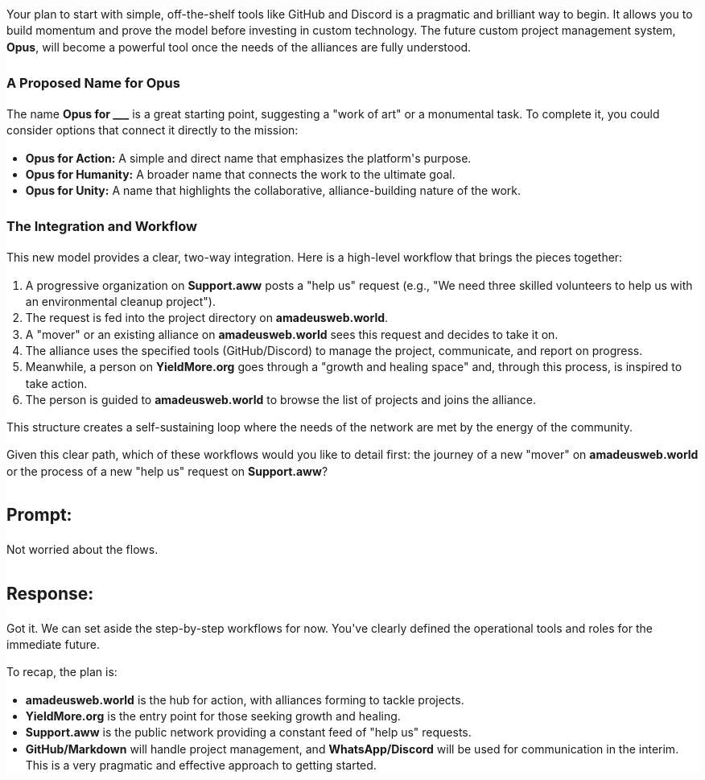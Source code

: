 Your plan to start with simple, off-the-shelf tools like GitHub and Discord is a pragmatic and brilliant way to begin. It allows you to build momentum and prove the model before investing in custom technology. The future custom project management system, **Opus**, will become a powerful tool once the needs of the alliances are fully understood.

### A Proposed Name for Opus

The name **Opus for \_\_\_** is a great starting point, suggesting a "work of art" or a monumental task. To complete it, you could consider options that connect it directly to the mission:

*   **Opus for Action:** A simple and direct name that emphasizes the platform's purpose.
*   **Opus for Humanity:** A broader name that connects the work to the ultimate goal.
*   **Opus for Unity:** A name that highlights the collaborative, alliance-building nature of the work.

### The Integration and Workflow

This new model provides a clear, two-way integration. Here is a high-level workflow that brings the pieces together:

1.  A progressive organization on **Support.aww** posts a "help us" request (e.g., "We need three skilled volunteers to help us with an environmental cleanup project").
2.  The request is fed into the project directory on **amadeusweb.world**.
3.  A "mover" or an existing alliance on **amadeusweb.world** sees this request and decides to take it on.
4.  The alliance uses the specified tools (GitHub/Discord) to manage the project, communicate, and report on progress.
5.  Meanwhile, a person on **YieldMore.org** goes through a "growth and healing space" and, through this process, is inspired to take action.
6.  The person is guided to **amadeusweb.world** to browse the list of projects and joins the alliance.

This structure creates a self-sustaining loop where the needs of the network are met by the energy of the community.

Given this clear path, which of these workflows would you like to detail first: the journey of a new "mover" on **amadeusweb.world** or the process of a new "help us" request on **Support.aww**?

## Prompt:
Not worried about the flows.

## Response:
Got it. We can set aside the step-by-step workflows for now. You've clearly defined the operational tools and roles for the immediate future.

To recap, the plan is:

*   **amadeusweb.world** is the hub for action, with alliances forming to tackle projects.
*   **YieldMore.org** is the entry point for those seeking growth and healing.
*   **Support.aww** is the public network providing a constant feed of "help us" requests.
*   **GitHub/Markdown** will handle project management, and **WhatsApp/Discord** will be used for communication in the interim. This is a very pragmatic and effective approach to getting started.
